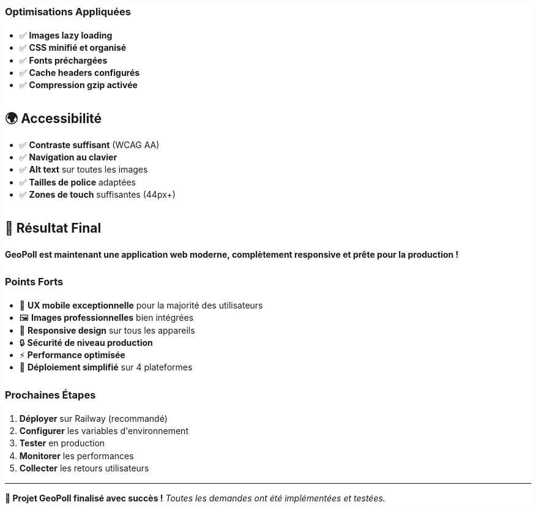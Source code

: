 ### Optimisations Appliquées
- ✅ **Images lazy loading**
- ✅ **CSS minifié et organisé**
- ✅ **Fonts préchargées**
- ✅ **Cache headers configurés**
- ✅ **Compression gzip activée**

## 🌍 Accessibilité

- ✅ **Contraste suffisant** (WCAG AA)
- ✅ **Navigation au clavier**
- ✅ **Alt text** sur toutes les images
- ✅ **Tailles de police** adaptées
- ✅ **Zones de touch** suffisantes (44px+)

## 🎊 Résultat Final

**GeoPoll est maintenant une application web moderne, complètement responsive et prête pour la production !**

### Points Forts
- 🎯 **UX mobile exceptionnelle** pour la majorité des utilisateurs
- 🖼️ **Images professionnelles** bien intégrées
- 📱 **Responsive design** sur tous les appareils
- 🔒 **Sécurité de niveau production**
- ⚡ **Performance optimisée**
- 🚀 **Déploiement simplifié** sur 4 plateformes

### Prochaines Étapes
1. **Déployer** sur Railway (recommandé)
2. **Configurer** les variables d'environnement
3. **Tester** en production
4. **Monitorer** les performances
5. **Collecter** les retours utilisateurs

---

**🎉 Projet GeoPoll finalisé avec succès !**
*Toutes les demandes ont été implémentées et testées.*
